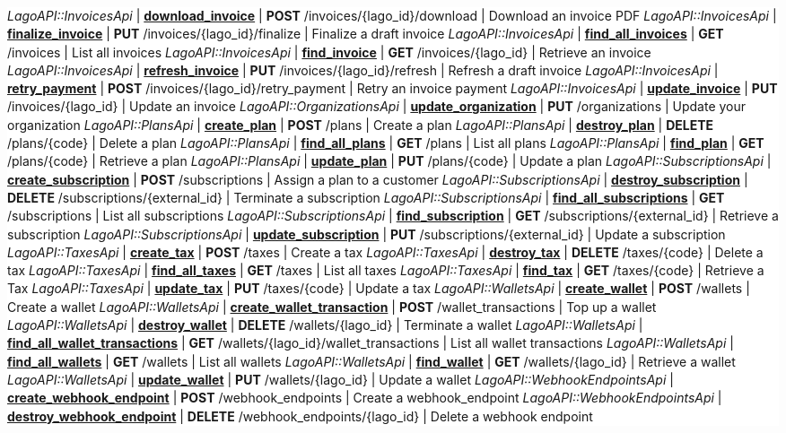 *LagoAPI::InvoicesApi* | [**download_invoice**](docs/InvoicesApi.md#download_invoice) | **POST** /invoices/{lago_id}/download | Download an invoice PDF
*LagoAPI::InvoicesApi* | [**finalize_invoice**](docs/InvoicesApi.md#finalize_invoice) | **PUT** /invoices/{lago_id}/finalize | Finalize a draft invoice
*LagoAPI::InvoicesApi* | [**find_all_invoices**](docs/InvoicesApi.md#find_all_invoices) | **GET** /invoices | List all invoices
*LagoAPI::InvoicesApi* | [**find_invoice**](docs/InvoicesApi.md#find_invoice) | **GET** /invoices/{lago_id} | Retrieve an invoice
*LagoAPI::InvoicesApi* | [**refresh_invoice**](docs/InvoicesApi.md#refresh_invoice) | **PUT** /invoices/{lago_id}/refresh | Refresh a draft invoice
*LagoAPI::InvoicesApi* | [**retry_payment**](docs/InvoicesApi.md#retry_payment) | **POST** /invoices/{lago_id}/retry_payment | Retry an invoice payment
*LagoAPI::InvoicesApi* | [**update_invoice**](docs/InvoicesApi.md#update_invoice) | **PUT** /invoices/{lago_id} | Update an invoice
*LagoAPI::OrganizationsApi* | [**update_organization**](docs/OrganizationsApi.md#update_organization) | **PUT** /organizations | Update your organization
*LagoAPI::PlansApi* | [**create_plan**](docs/PlansApi.md#create_plan) | **POST** /plans | Create a plan
*LagoAPI::PlansApi* | [**destroy_plan**](docs/PlansApi.md#destroy_plan) | **DELETE** /plans/{code} | Delete a plan
*LagoAPI::PlansApi* | [**find_all_plans**](docs/PlansApi.md#find_all_plans) | **GET** /plans | List all plans
*LagoAPI::PlansApi* | [**find_plan**](docs/PlansApi.md#find_plan) | **GET** /plans/{code} | Retrieve a plan
*LagoAPI::PlansApi* | [**update_plan**](docs/PlansApi.md#update_plan) | **PUT** /plans/{code} | Update a plan
*LagoAPI::SubscriptionsApi* | [**create_subscription**](docs/SubscriptionsApi.md#create_subscription) | **POST** /subscriptions | Assign a plan to a customer
*LagoAPI::SubscriptionsApi* | [**destroy_subscription**](docs/SubscriptionsApi.md#destroy_subscription) | **DELETE** /subscriptions/{external_id} | Terminate a subscription
*LagoAPI::SubscriptionsApi* | [**find_all_subscriptions**](docs/SubscriptionsApi.md#find_all_subscriptions) | **GET** /subscriptions | List all subscriptions
*LagoAPI::SubscriptionsApi* | [**find_subscription**](docs/SubscriptionsApi.md#find_subscription) | **GET** /subscriptions/{external_id} | Retrieve a subscription
*LagoAPI::SubscriptionsApi* | [**update_subscription**](docs/SubscriptionsApi.md#update_subscription) | **PUT** /subscriptions/{external_id} | Update a subscription
*LagoAPI::TaxesApi* | [**create_tax**](docs/TaxesApi.md#create_tax) | **POST** /taxes | Create a tax
*LagoAPI::TaxesApi* | [**destroy_tax**](docs/TaxesApi.md#destroy_tax) | **DELETE** /taxes/{code} | Delete a tax
*LagoAPI::TaxesApi* | [**find_all_taxes**](docs/TaxesApi.md#find_all_taxes) | **GET** /taxes | List all taxes
*LagoAPI::TaxesApi* | [**find_tax**](docs/TaxesApi.md#find_tax) | **GET** /taxes/{code} | Retrieve a Tax
*LagoAPI::TaxesApi* | [**update_tax**](docs/TaxesApi.md#update_tax) | **PUT** /taxes/{code} | Update a tax
*LagoAPI::WalletsApi* | [**create_wallet**](docs/WalletsApi.md#create_wallet) | **POST** /wallets | Create a wallet
*LagoAPI::WalletsApi* | [**create_wallet_transaction**](docs/WalletsApi.md#create_wallet_transaction) | **POST** /wallet_transactions | Top up a wallet
*LagoAPI::WalletsApi* | [**destroy_wallet**](docs/WalletsApi.md#destroy_wallet) | **DELETE** /wallets/{lago_id} | Terminate a wallet
*LagoAPI::WalletsApi* | [**find_all_wallet_transactions**](docs/WalletsApi.md#find_all_wallet_transactions) | **GET** /wallets/{lago_id}/wallet_transactions | List all wallet transactions
*LagoAPI::WalletsApi* | [**find_all_wallets**](docs/WalletsApi.md#find_all_wallets) | **GET** /wallets | List all wallets
*LagoAPI::WalletsApi* | [**find_wallet**](docs/WalletsApi.md#find_wallet) | **GET** /wallets/{lago_id} | Retrieve a wallet
*LagoAPI::WalletsApi* | [**update_wallet**](docs/WalletsApi.md#update_wallet) | **PUT** /wallets/{lago_id} | Update a wallet
*LagoAPI::WebhookEndpointsApi* | [**create_webhook_endpoint**](docs/WebhookEndpointsApi.md#create_webhook_endpoint) | **POST** /webhook_endpoints | Create a webhook_endpoint
*LagoAPI::WebhookEndpointsApi* | [**destroy_webhook_endpoint**](docs/WebhookEndpointsApi.md#destroy_webhook_endpoint) | **DELETE** /webhook_endpoints/{lago_id} | Delete a webhook endpoint